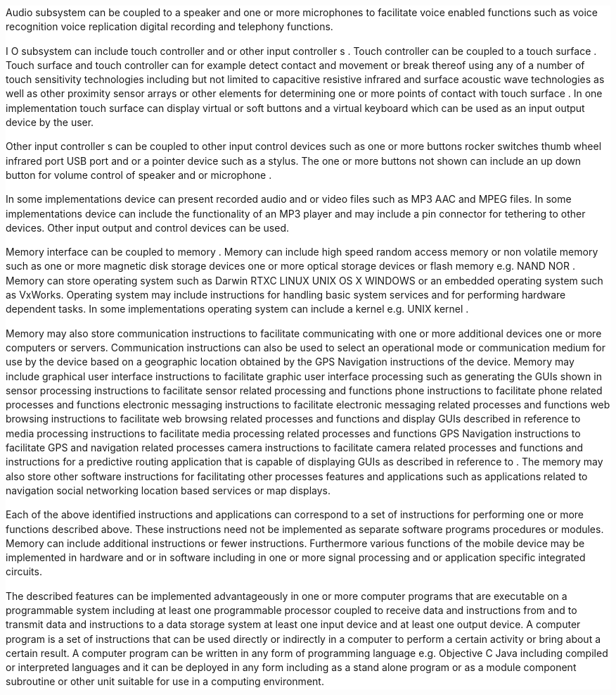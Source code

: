 Audio subsystem can be coupled to a speaker and one or more microphones to facilitate voice enabled functions such as voice recognition voice replication digital recording and telephony functions.

I O subsystem can include touch controller and or other input controller s . Touch controller can be coupled to a touch surface . Touch surface and touch controller can for example detect contact and movement or break thereof using any of a number of touch sensitivity technologies including but not limited to capacitive resistive infrared and surface acoustic wave technologies as well as other proximity sensor arrays or other elements for determining one or more points of contact with touch surface . In one implementation touch surface can display virtual or soft buttons and a virtual keyboard which can be used as an input output device by the user.

Other input controller s can be coupled to other input control devices such as one or more buttons rocker switches thumb wheel infrared port USB port and or a pointer device such as a stylus. The one or more buttons not shown can include an up down button for volume control of speaker and or microphone .

In some implementations device can present recorded audio and or video files such as MP3 AAC and MPEG files. In some implementations device can include the functionality of an MP3 player and may include a pin connector for tethering to other devices. Other input output and control devices can be used.

Memory interface can be coupled to memory . Memory can include high speed random access memory or non volatile memory such as one or more magnetic disk storage devices one or more optical storage devices or flash memory e.g. NAND NOR . Memory can store operating system such as Darwin RTXC LINUX UNIX OS X WINDOWS or an embedded operating system such as VxWorks. Operating system may include instructions for handling basic system services and for performing hardware dependent tasks. In some implementations operating system can include a kernel e.g. UNIX kernel .

Memory may also store communication instructions to facilitate communicating with one or more additional devices one or more computers or servers. Communication instructions can also be used to select an operational mode or communication medium for use by the device based on a geographic location obtained by the GPS Navigation instructions of the device. Memory may include graphical user interface instructions to facilitate graphic user interface processing such as generating the GUIs shown in sensor processing instructions to facilitate sensor related processing and functions phone instructions to facilitate phone related processes and functions electronic messaging instructions to facilitate electronic messaging related processes and functions web browsing instructions to facilitate web browsing related processes and functions and display GUIs described in reference to media processing instructions to facilitate media processing related processes and functions GPS Navigation instructions to facilitate GPS and navigation related processes camera instructions to facilitate camera related processes and functions and instructions for a predictive routing application that is capable of displaying GUIs as described in reference to . The memory may also store other software instructions for facilitating other processes features and applications such as applications related to navigation social networking location based services or map displays.

Each of the above identified instructions and applications can correspond to a set of instructions for performing one or more functions described above. These instructions need not be implemented as separate software programs procedures or modules. Memory can include additional instructions or fewer instructions. Furthermore various functions of the mobile device may be implemented in hardware and or in software including in one or more signal processing and or application specific integrated circuits.

The described features can be implemented advantageously in one or more computer programs that are executable on a programmable system including at least one programmable processor coupled to receive data and instructions from and to transmit data and instructions to a data storage system at least one input device and at least one output device. A computer program is a set of instructions that can be used directly or indirectly in a computer to perform a certain activity or bring about a certain result. A computer program can be written in any form of programming language e.g. Objective C Java including compiled or interpreted languages and it can be deployed in any form including as a stand alone program or as a module component subroutine or other unit suitable for use in a computing environment.
